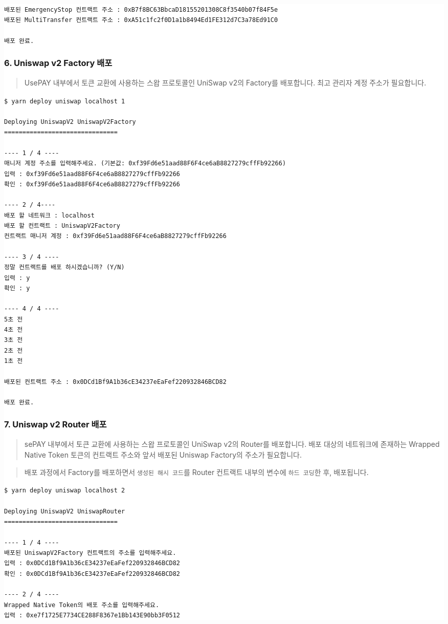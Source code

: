 ```shell
배포된 EmergencyStop 컨트랙트 주소 : 0xB7f8BC63BbcaD18155201308C8f3540b07f84F5e
배포된 MultiTransfer 컨트랙트 주소 : 0xA51c1fc2f0D1a1b8494Ed1FE312d7C3a78Ed91C0

배포 완료.
```

### 6. Uniswap v2 Factory 배포

> UsePAY 내부에서 토큰 교환에 사용하는 스왑 프로토콜인 UniSwap v2의 Factory를 배포합니다.
> 최고 관리자 계정 주소가 필요합니다. 

```shell
$ yarn deploy uniswap localhost 1

Deploying UniswapV2 UniswapV2Factory
===============================

---- 1 / 4 ----
매니저 계정 주소를 입력해주세요. (기본값: 0xf39Fd6e51aad88F6F4ce6aB8827279cffFb92266)
입력 : 0xf39Fd6e51aad88F6F4ce6aB8827279cffFb92266
확인 : 0xf39Fd6e51aad88F6F4ce6aB8827279cffFb92266

---- 2 / 4----
배포 할 네트워크 : localhost
배포 할 컨트랙트 : UniswapV2Factory
컨트랙트 매니저 계정 : 0xf39Fd6e51aad88F6F4ce6aB8827279cffFb92266

---- 3 / 4 ----
정말 컨트랙트를 배포 하시겠습니까? (Y/N)
입력 : y
확인 : y

---- 4 / 4 ----
5초 전
4초 전
3초 전
2초 전
1초 전

배포된 컨트랙트 주소 : 0x0DCd1Bf9A1b36cE34237eEaFef220932846BCD82

배포 완료.
```

### 7. Uniswap v2 Router 배포

> sePAY 내부에서 토큰 교환에 사용하는 스왑 프로토콜인 UniSwap v2의 Router를 배포합니다.
> 배포 대상의 네트워크에 존재하는 Wrapped Native Token 토큰의 컨트랙트 주소와 앞서 배포된 Uniswap Factory의 주소가 필요합니다. 

> 배포 과정에서 Factory를 배포하면서 `생성된 해시 코드`를 Router 컨트랙트 내부의 변수에 `하드 코딩`한 후, 배포됩니다. 

```shell
$ yarn deploy uniswap localhost 2

Deploying UniswapV2 UniswapRouter
===============================

---- 1 / 4 ----
배포된 UniswapV2Factory 컨트랙트의 주소를 입력해주세요.
입력 : 0x0DCd1Bf9A1b36cE34237eEaFef220932846BCD82
확인 : 0x0DCd1Bf9A1b36cE34237eEaFef220932846BCD82

---- 2 / 4 ----
Wrapped Native Token의 배포 주소를 입력해주세요.
입력 : 0xe7f1725E7734CE288F8367e1Bb143E90bb3F0512
```